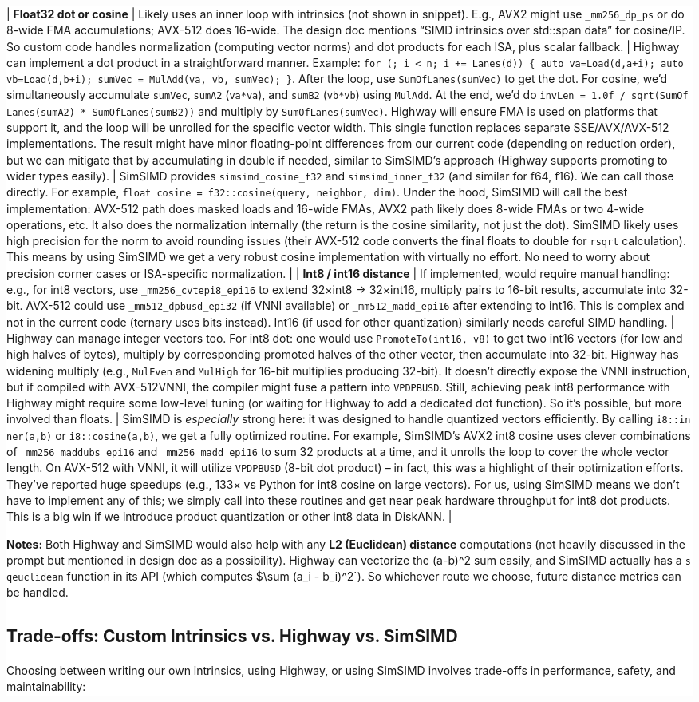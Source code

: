 | **Float32 dot or cosine**                  | Likely uses an inner loop with intrinsics (not shown in snippet). E.g., AVX2 might use `_mm256_dp_ps` or do 8-wide FMA accumulations; AVX-512 does 16-wide. The design doc mentions “SIMD intrinsics over std::span<float> data” for cosine/IP. So custom code handles normalization (computing vector norms) and dot products for each ISA, plus scalar fallback.                                                                                             | Highway can implement a dot product in a straightforward manner. Example: `for (; i < n; i += Lanes(d)) { auto va=Load(d,a+i); auto vb=Load(d,b+i); sumVec = MulAdd(va, vb, sumVec); }`. After the loop, use `SumOfLanes(sumVec)` to get the dot. For cosine, we’d simultaneously accumulate `sumVec`, `sumA2` (`va*va`), and `sumB2` (`vb*vb`) using `MulAdd`. At the end, we’d do `invLen = 1.0f / sqrt(SumOfLanes(sumA2) * SumOfLanes(sumB2))` and multiply by `SumOfLanes(sumVec)`. Highway will ensure FMA is used on platforms that support it, and the loop will be unrolled for the specific vector width. This single function replaces separate SSE/AVX/AVX-512 implementations. The result might have minor floating-point differences from our current code (depending on reduction order), but we can mitigate that by accumulating in double if needed, similar to SimSIMD’s approach (Highway supports promoting to wider types easily).                                                                                                                              | SimSIMD provides `simsimd_cosine_f32` and `simsimd_inner_f32` (and similar for f64, f16). We can call those directly. For example, `float cosine = f32::cosine(query, neighbor, dim)`. Under the hood, SimSIMD will call the best implementation: AVX-512 path does masked loads and 16-wide FMAs, AVX2 path likely does 8-wide FMAs or two 4-wide operations, etc. It also does the normalization internally (the return is the cosine similarity, not just the dot). SimSIMD likely uses high precision for the norm to avoid rounding issues (their AVX-512 code converts the final floats to double for `rsqrt` calculation). This means by using SimSIMD we get a very robust cosine implementation with virtually no effort. No need to worry about precision corner cases or ISA-specific normalization.                                                                    |
| **Int8 / int16 distance**                  | If implemented, would require manual handling: e.g., for int8 vectors, use `_mm256_cvtepi8_epi16` to extend 32×int8 -> 32×int16, multiply pairs to 16-bit results, accumulate into 32-bit. AVX-512 could use `_mm512_dpbusd_epi32` (if VNNI available) or `_mm512_madd_epi16` after extending to int16. This is complex and not in the current code (ternary uses bits instead). Int16 (if used for other quantization) similarly needs careful SIMD handling. | Highway can manage integer vectors too. For int8 dot: one would use `PromoteTo(int16, v8)` to get two int16 vectors (for low and high halves of bytes), multiply by corresponding promoted halves of the other vector, then accumulate into 32-bit. Highway has widening multiply (e.g., `MulEven` and `MulHigh` for 16-bit multiplies producing 32-bit). It doesn’t directly expose the VNNI instruction, but if compiled with AVX-512VNNI, the compiler might fuse a pattern into `VPDPBUSD`. Still, achieving peak int8 performance with Highway might require some low-level tuning (or waiting for Highway to add a dedicated dot function). So it’s possible, but more involved than floats.                                                                                                                                                                                                                                                                                                                                                                                   | SimSIMD is *especially* strong here: it was designed to handle quantized vectors efficiently. By calling `i8::inner(a,b)` or `i8::cosine(a,b)`, we get a fully optimized routine. For example, SimSIMD’s AVX2 int8 cosine uses clever combinations of `_mm256_maddubs_epi16` and `_mm256_madd_epi16` to sum 32 products at a time, and it unrolls the loop to cover the whole vector length. On AVX-512 with VNNI, it will utilize `VPDPBUSD` (8-bit dot product) – in fact, this was a highlight of their optimization efforts. They’ve reported huge speedups (e.g., 133× vs Python for int8 cosine on large vectors). For us, using SimSIMD means we don’t have to implement any of this; we simply call into these routines and get near peak hardware throughput for int8 dot products. This is a big win if we introduce product quantization or other int8 data in DiskANN. |

**Notes:** Both Highway and SimSIMD would also help with any **L2 (Euclidean) distance** computations (not heavily discussed in the prompt but mentioned in design doc as a possibility). Highway can vectorize the (a-b)^2 sum easily, and SimSIMD actually has a `sqeuclidean` function in its API (which computes \$\sum (a\_i - b\_i)^2\`). So whichever route we choose, future distance metrics can be handled.

## Trade-offs: Custom Intrinsics vs. Highway vs. SimSIMD

Choosing between writing our own intrinsics, using Highway, or using SimSIMD involves trade-offs in performance, safety, and maintainability:
